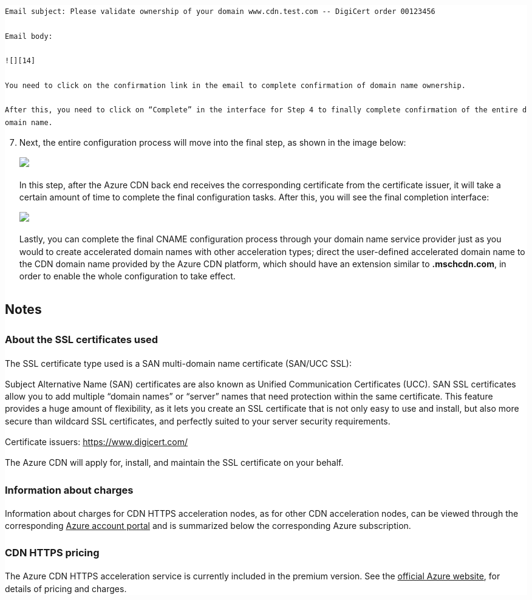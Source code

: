     Email subject: Please validate ownership of your domain www.cdn.test.com -- DigiCert order 00123456

    Email body:

    ![][14]

    You need to click on the confirmation link in the email to complete confirmation of domain name ownership.

    After this, you need to click on “Complete” in the interface for Step 4 to finally complete confirmation of the entire domain name.

7. Next, the entire configuration process will move into the final step, as shown in the image below:

    ![][12]

    In this step, after the Azure CDN back end receives the corresponding certificate from the certificate issuer, it will take a certain amount of time to complete the final configuration tasks. After this, you will see the final completion interface:

    ![][13]

    Lastly, you can complete the final CNAME configuration process through your domain name service provider just as you would to create accelerated domain names with other acceleration types; direct the user-defined accelerated domain name to the CDN domain name provided by the Azure CDN platform, which should have an extension similar to **.mschcdn.com**, in order to enable the whole configuration to take effect.

## Notes

### About the SSL certificates used
The SSL certificate type used is a SAN multi-domain name certificate (SAN/UCC SSL):

Subject Alternative Name (SAN) certificates are also known as Unified Communication Certificates (UCC). SAN SSL certificates allow you to add multiple “domain names” or “server” names that need protection within the same certificate. This feature provides a huge amount of flexibility, as it lets you create an SSL certificate that is not only easy to use and install, but also more secure than wildcard SSL certificates, and perfectly suited to your server security requirements.

Certificate issuers: <https://www.digicert.com/>
    
The Azure CDN will apply for, install, and maintain the SSL certificate on your behalf.

### Information about charges
Information about charges for CDN HTTPS acceleration nodes, as for other CDN acceleration nodes, can be viewed through the corresponding [Azure account portal](https://account.windowsazure.cn) and is summarized below the corresponding Azure subscription.

### CDN HTTPS pricing
The Azure CDN HTTPS acceleration service is currently included in the premium version. See the [official Azure website](https://www.azure.cn/pricing/details/cdn/), for details of pricing and charges.



[1]: ./media/cdn-https/he001.png
[2]: ./media/cdn-https/he002.png
[3]: ./media/cdn-https/he003.png
[4]: ./media/cdn-https/he004.png
[5]: ./media/cdn-https/he005.png
[6]: ./media/cdn-https/he006.png
[7]: ./media/cdn-https/he007.png
[8]: ./media/cdn-https/h008.png
[9]: ./media/cdn-https/he009.png
[10]: ./media/cdn-https/h010.png
[11]: ./media/cdn-https/he011.png
[12]: ./media/cdn-https/he012.png
[13]: ./media/cdn-https/he013.png
[14]: ./media/cdn-https/h007.png